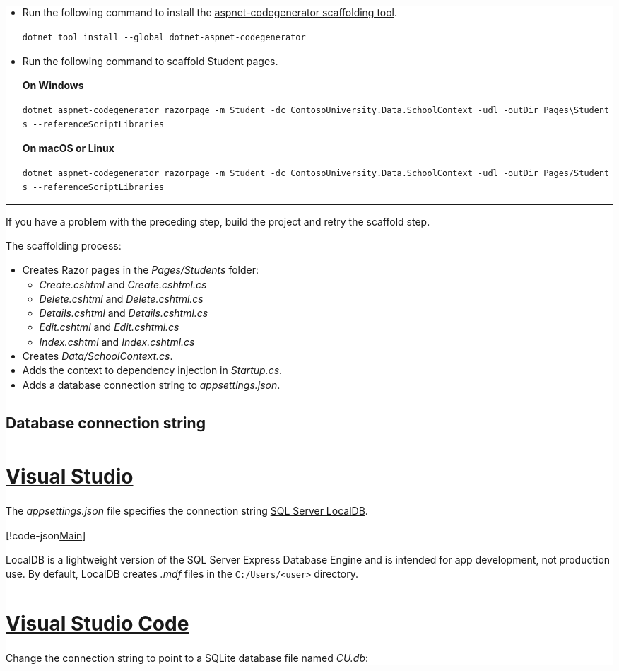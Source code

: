 * Run the following command to install the [aspnet-codegenerator scaffolding tool](xref:fundamentals/tools/dotnet-aspnet-codegenerator).

  ```dotnetcli
  dotnet tool install --global dotnet-aspnet-codegenerator
  ```

* Run the following command to scaffold Student pages.

  **On Windows**

  ```dotnetcli
  dotnet aspnet-codegenerator razorpage -m Student -dc ContosoUniversity.Data.SchoolContext -udl -outDir Pages\Students --referenceScriptLibraries
  ```

  **On macOS or Linux**

  ```dotnetcli
  dotnet aspnet-codegenerator razorpage -m Student -dc ContosoUniversity.Data.SchoolContext -udl -outDir Pages/Students --referenceScriptLibraries
  ```

---

If you have a problem with the preceding step, build the project and retry the scaffold step.

The scaffolding process:

* Creates Razor pages in the *Pages/Students* folder:
  * *Create.cshtml* and *Create.cshtml.cs*
  * *Delete.cshtml* and *Delete.cshtml.cs*
  * *Details.cshtml* and *Details.cshtml.cs*
  * *Edit.cshtml* and *Edit.cshtml.cs*
  * *Index.cshtml* and *Index.cshtml.cs*
* Creates *Data/SchoolContext.cs*.
* Adds the context to dependency injection in *Startup.cs*.
* Adds a database connection string to *appsettings.json*.

## Database connection string

# [Visual Studio](#tab/visual-studio)

The *appsettings.json* file specifies the connection string [SQL Server LocalDB](/sql/database-engine/configure-windows/sql-server-2016-express-localdb).

[!code-json[Main](intro/samples/cu30/appsettings.json?highlight=11)]

LocalDB is a lightweight version of the SQL Server Express Database Engine and is intended for app development, not production use. By default, LocalDB creates *.mdf* files in the `C:/Users/<user>` directory.

# [Visual Studio Code](#tab/visual-studio-code)

Change the connection string to point to a SQLite database file named *CU.db*:
